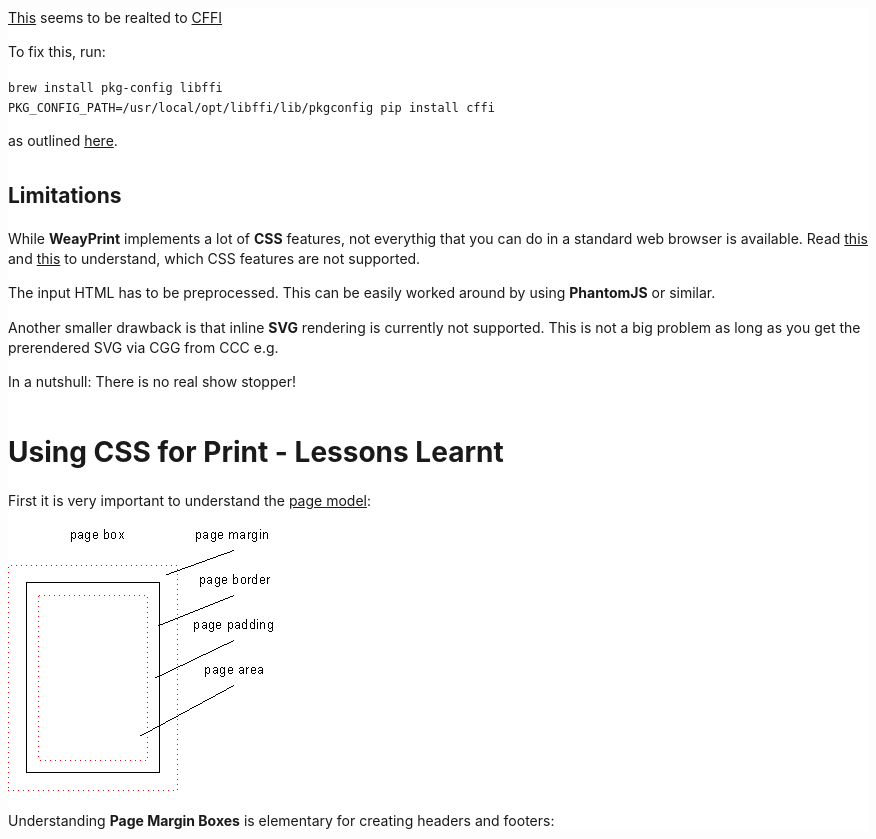 ```
```

[This](https://github.com/Kozea/WeasyPrint/issues/235#issuecomment-73864846) seems to be realted to [CFFI](http://cffi.readthedocs.org/en/release-0.8/)

To fix this, run:

```
brew install pkg-config libffi
PKG_CONFIG_PATH=/usr/local/opt/libffi/lib/pkgconfig pip install cffi
```

as outlined [here](http://cffi.readthedocs.org/en/release-0.8/#macos-x).


## Limitations

While **WeayPrint** implements a lot of **CSS** features, not everythig that you can do in a standard web browser is available. Read [this](http://weasyprint.org/docs/features/#css-2-1) and [this](http://weasyprint.org/docs/features/#other-css-modules) to understand, which CSS features are not supported.

The input HTML has to be preprocessed. This can be easily worked around by using **PhantomJS** or similar.

Another smaller drawback is that inline **SVG** rendering is currently not supported. This is not a big problem as long as you get the prerendered SVG via CGG from CCC e.g.

In a nutshull: There is no real show stopper!

# Using CSS for Print - Lessons Learnt

First it is very important to understand the [page model](http://dev.w3.org/csswg/css-page-3/#page-model):

![](/images/css-for-print/PageBox.png)


Understanding **Page Margin Boxes** is elementary for creating headers and footers:
